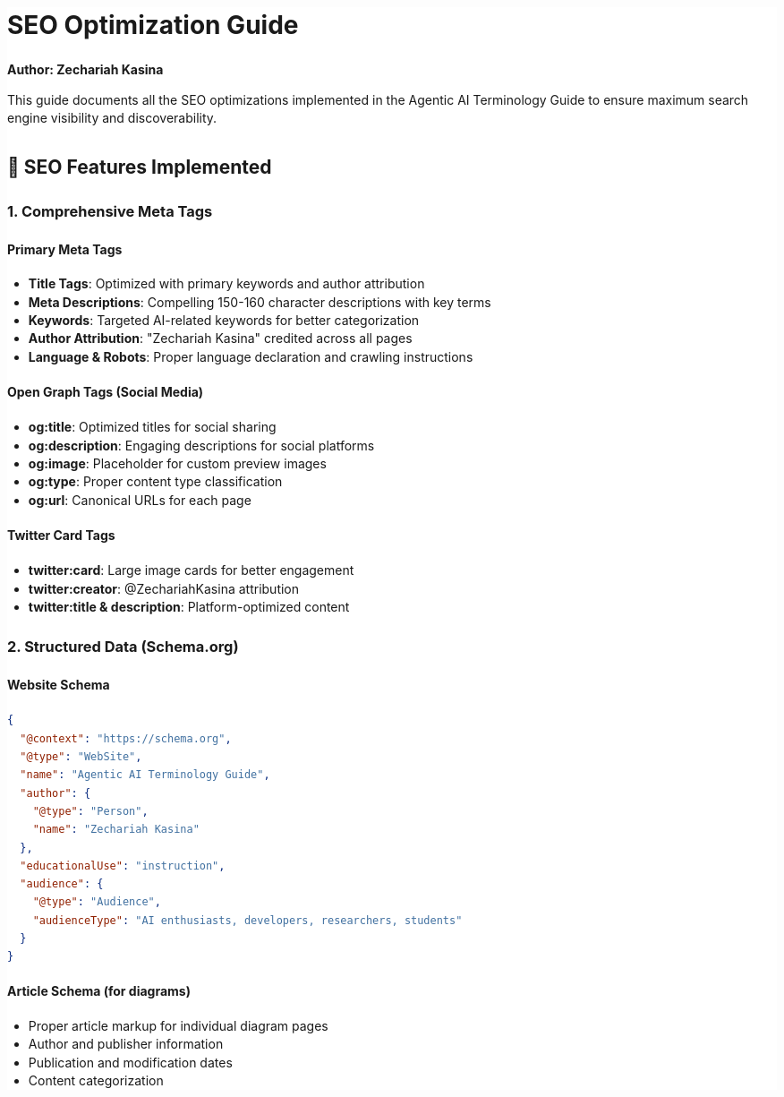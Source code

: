 # SEO Optimization Guide
**Author: Zechariah Kasina**

This guide documents all the SEO optimizations implemented in the Agentic AI Terminology Guide to ensure maximum search engine visibility and discoverability.

## 🎯 SEO Features Implemented

### 1. **Comprehensive Meta Tags**

#### Primary Meta Tags
- **Title Tags**: Optimized with primary keywords and author attribution
- **Meta Descriptions**: Compelling 150-160 character descriptions with key terms
- **Keywords**: Targeted AI-related keywords for better categorization
- **Author Attribution**: "Zechariah Kasina" credited across all pages
- **Language & Robots**: Proper language declaration and crawling instructions

#### Open Graph Tags (Social Media)
- **og:title**: Optimized titles for social sharing
- **og:description**: Engaging descriptions for social platforms
- **og:image**: Placeholder for custom preview images
- **og:type**: Proper content type classification
- **og:url**: Canonical URLs for each page

#### Twitter Card Tags
- **twitter:card**: Large image cards for better engagement
- **twitter:creator**: @ZechariahKasina attribution
- **twitter:title & description**: Platform-optimized content

### 2. **Structured Data (Schema.org)**

#### Website Schema
```json
{
  "@context": "https://schema.org",
  "@type": "WebSite",
  "name": "Agentic AI Terminology Guide",
  "author": {
    "@type": "Person",
    "name": "Zechariah Kasina"
  },
  "educationalUse": "instruction",
  "audience": {
    "@type": "Audience",
    "audienceType": "AI enthusiasts, developers, researchers, students"
  }
}
```

#### Article Schema (for diagrams)
- Proper article markup for individual diagram pages
- Author and publisher information
- Publication and modification dates
- Content categorization
